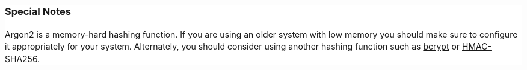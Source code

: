 ### Special Notes

Argon2 is a memory-hard hashing function. If you are using an older system with low memory you should make sure to configure it appropriately for your system. Alternately, you should consider using another hashing function such as [bcrypt](/3/modules/bcrypt) or [HMAC-SHA256](/3/modules/sha256).
